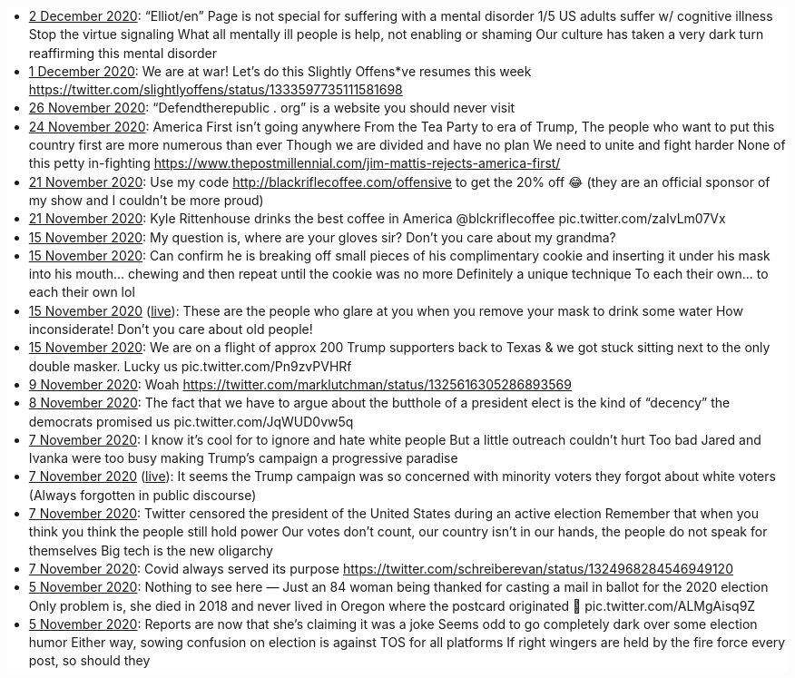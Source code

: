 * [ 2 December 2020](https://web.archive.org/web/20201202010251/https://twitter.com/ElijahSchaffer/status/1333939320202391552): “Elliot/en” Page is not special for suffering with a mental disorder   1/5 US adults suffer w/ cognitive illness   Stop the virtue signaling   What all mentally ill people is help, not enabling or shaming   Our culture has taken a very dark turn reaffirming this mental disorder
* [ 1 December 2020](https://web.archive.org/web/20201201023225/https://twitter.com/ElijahSchaffer/status/1333597969329905666): We are at war! Let’s do this   Slightly Offens*ve resumes this week https://twitter.com/slightlyoffens/status/1333597735111581698
* [26 November 2020](https://web.archive.org/web/20201126192842/https://twitter.com/ElijahSchaffer/status/1332043569457221635): “Defendtherepublic . org” is a website you should never visit
* [24 November 2020](https://web.archive.org/web/20201125002407/https://twitter.com/ElijahSchaffer/status/1331354649971056643): America First isn’t going anywhere  From the Tea Party to era of Trump,   The people who want to put this country first are more numerous than ever  Though we are divided and have no plan   We need to unite and fight harder  None of this petty in-fighting https://www.thepostmillennial.com/jim-mattis-rejects-america-first/
* [21 November 2020](https://web.archive.org/web/20201121032355/https://twitter.com/ElijahSchaffer/status/1329984772337242114): Use my code  http://blackriflecoffee.com/offensive  to get the 20% off  😂 (they are an official sponsor of my show and I couldn’t be more proud)
* [21 November 2020](https://web.archive.org/web/20201121032355/https://twitter.com/ElijahSchaffer/status/1329984772337242114): Kyle Rittenhouse drinks the best coffee in America  @blckriflecoffee  pic.twitter.com/zaIvLm07Vx
* [15 November 2020](https://web.archive.org/web/20201115183754/https://twitter.com/ElijahSchaffer/status/1328044156791390208): My question is, where are your gloves sir? Don’t you care about my grandma?
* [15 November 2020](https://web.archive.org/web/20201115183754/https://twitter.com/ElijahSchaffer/status/1328044156791390208): Can confirm he is breaking off small pieces of his complimentary cookie and inserting it under his mask into his mouth... chewing and then repeat until the cookie was no more   Definitely a unique technique   To each their own... to each their own lol
* [15 November 2020](https://web.archive.org/web/20201115183754/https://twitter.com/ElijahSchaffer/status/1328044156791390208) ([live](https://twitter.com/ElijahSchaffer/status/1328039649139421185)): These are the people who glare at you when you remove your mask to drink some water  How inconsiderate! Don’t you care about old people!
* [15 November 2020](https://web.archive.org/web/20201115181816/https://twitter.com/ElijahSchaffer/status/1328039314450755584): We are on a flight of approx 200 Trump supporters back to Texas  & we got stuck sitting next to the only double masker. Lucky us pic.twitter.com/Pn9zvPVHRf
* [ 9 November 2020](https://web.archive.org/web/20201109061851/https://twitter.com/ElijahSchaffer/status/1325684182010486784): Woah https://twitter.com/marklutchman/status/1325616305286893569
* [ 8 November 2020](https://web.archive.org/web/20201108201218/https://twitter.com/ElijahSchaffer/status/1325531441674018820): The fact that we have to argue about the butthole of a president elect is the kind of “decency” the democrats promised us pic.twitter.com/JqWUD0vw5q
* [ 7 November 2020](https://web.archive.org/web/20201107135920/https://twitter.com/ElijahSchaffer/status/1325075256177008642): I know it’s cool for to ignore and hate white people  But a little outreach couldn’t hurt   Too bad Jared and Ivanka were too busy making Trump’s campaign a progressive paradise
* [ 7 November 2020](https://web.archive.org/web/20201107135920/https://twitter.com/ElijahSchaffer/status/1325075256177008642) ([live](https://twitter.com/ElijahSchaffer/status/1325074672275296260)): It seems the Trump campaign was so concerned with minority voters they forgot about white voters   (Always forgotten in public discourse)
* [ 7 November 2020](https://web.archive.org/web/20201107134200/https://twitter.com/ElijahSchaffer/status/1325070898953641988): Twitter censored the president of the United States during an active election   Remember that when you think you think the people still hold power   Our votes don’t count, our country isn’t in our hands, the people do not speak for themselves   Big tech is the new oligarchy
* [ 7 November 2020](https://web.archive.org/web/20201107065847/https://twitter.com/ElijahSchaffer/status/1324969485716103168): Covid always served its purpose https://twitter.com/schreiberevan/status/1324968284546949120
* [ 5 November 2020](https://web.archive.org/web/20201105234616/https://twitter.com/ElijahSchaffer/status/1324498224544014342): Nothing to see here —   Just an 84 woman being thanked for casting a mail in ballot for the 2020 election   Only problem is, she died in 2018 and never lived in Oregon where the postcard originated   🤫 pic.twitter.com/ALMgAisq9Z
* [ 5 November 2020](https://web.archive.org/web/20201105225325/https://twitter.com/ElijahSchaffer/status/1324484909994438656): Reports are now that she’s claiming it was a joke   Seems odd to go completely dark over some election humor   Either way, sowing confusion on election is against TOS for all platforms   If right wingers are held by the fire force every post, so should they